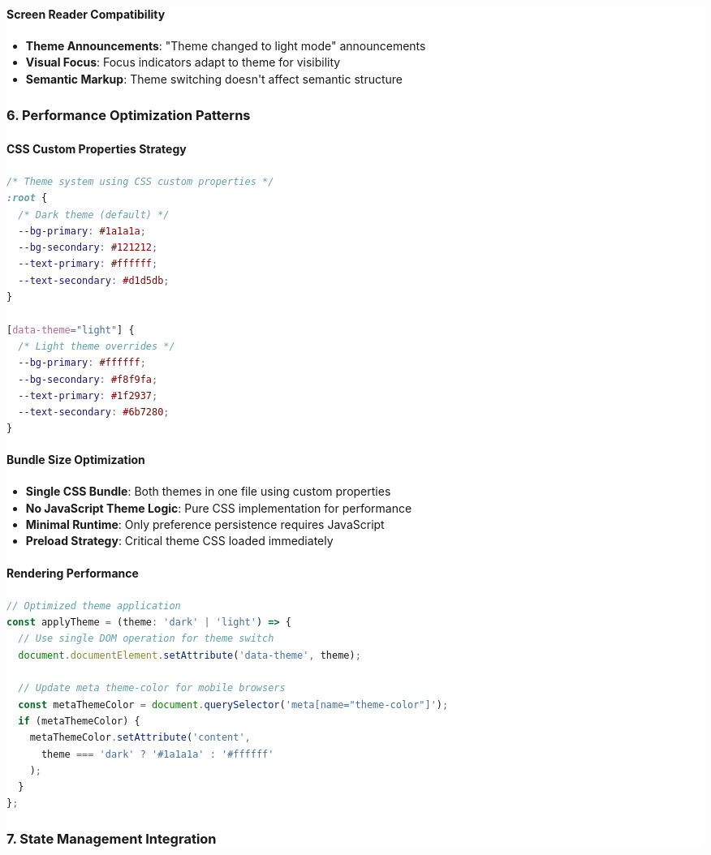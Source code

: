 #### Screen Reader Compatibility
- **Theme Announcements**: "Theme changed to light mode" announcements
- **Visual Focus**: Focus indicators adapt to theme for visibility
- **Semantic Markup**: Theme switching doesn't affect semantic structure

### 6. Performance Optimization Patterns

#### CSS Custom Properties Strategy
```css
/* Theme system using CSS custom properties */
:root {
  /* Dark theme (default) */
  --bg-primary: #1a1a1a;
  --bg-secondary: #121212;
  --text-primary: #ffffff;
  --text-secondary: #d1d5db;
}

[data-theme="light"] {
  /* Light theme overrides */
  --bg-primary: #ffffff;
  --bg-secondary: #f8f9fa;
  --text-primary: #1f2937;
  --text-secondary: #6b7280;
}
```

#### Bundle Size Optimization
- **Single CSS Bundle**: Both themes in one file using custom properties
- **No JavaScript Theme Logic**: Pure CSS implementation for performance
- **Minimal Runtime**: Only preference persistence requires JavaScript
- **Preload Strategy**: Critical theme CSS loaded immediately

#### Rendering Performance
```typescript
// Optimized theme application
const applyTheme = (theme: 'dark' | 'light') => {
  // Use single DOM operation for theme switch
  document.documentElement.setAttribute('data-theme', theme);
  
  // Update meta theme-color for mobile browsers
  const metaThemeColor = document.querySelector('meta[name="theme-color"]');
  if (metaThemeColor) {
    metaThemeColor.setAttribute('content', 
      theme === 'dark' ? '#1a1a1a' : '#ffffff'
    );
  }
};
```

### 7. State Management Integration
